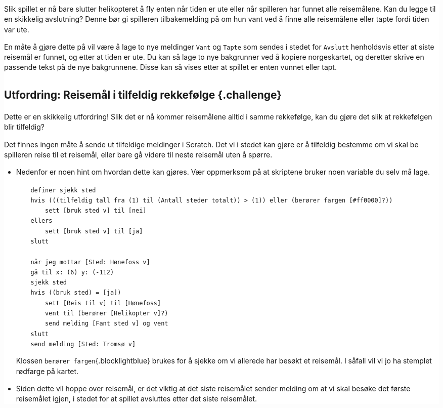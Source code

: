 Slik spillet er nå bare slutter helikopteret å fly enten når tiden er
ute eller når spilleren har funnet alle reisemålene. Kan du legge til
en skikkelig avslutning? Denne bør gi spilleren tilbakemelding på om
hun vant ved å finne alle reisemålene eller tapte fordi tiden var ute.

En måte å gjøre dette på vil være å lage to nye meldinger `Vant` og
`Tapte` som sendes i stedet for `Avslutt` henholdsvis etter at siste
reisemål er funnet, og etter at tiden er ute. Du kan så lage to nye
bakgrunner ved å kopiere norgeskartet, og deretter skrive en passende
tekst på de nye bakgrunnene. Disse kan så vises etter at spillet er
enten vunnet eller tapt.

##

## Utfordring: Reisemål i tilfeldig rekkefølge {.challenge}

Dette er en skikkelig utfordring! Slik det er nå kommer reisemålene
alltid i samme rekkefølge, kan du gjøre det slik at rekkefølgen blir
tilfeldig?

Det finnes ingen måte å sende ut tilfeldige meldinger i Scratch. Det
vi i stedet kan gjøre er å tilfeldig bestemme om vi skal be spilleren
reise til et reisemål, eller bare gå videre til neste reisemål uten å
spørre.

+ Nedenfor er noen hint om hvordan dette kan gjøres. Vær oppmerksom på
at skriptene bruker noen variable du selv må lage.


    ```blocks
	    definer sjekk sted
		hvis (((tilfeldig tall fra (1) til (Antall steder totalt)) > (1)) eller (berører fargen [#ff0000]?))
		    sett [bruk sted v] til [nei]
		ellers
		    sett [bruk sted v] til [ja]
		slutt

        når jeg mottar [Sted: Hønefoss v]
		gå til x: (6) y: (-112)
		sjekk sted
		hvis ((bruk sted) = [ja])
            sett [Reis til v] til [Hønefoss]
            vent til (berører [Helikopter v]?)
		    send melding [Fant sted v] og vent
		slutt
	 	send melding [Sted: Tromsø v]
    ```

    Klossen `berører fargen`{.blocklightblue} brukes for å sjekke om
    vi allerede har besøkt et reisemål. I såfall vil vi jo ha stemplet
    rødfarge på kartet.

+ Siden dette vil hoppe over reisemål, er det viktig at det siste
reisemålet sender melding om at vi skal besøke det første reisemålet
igjen, i stedet for at spillet avsluttes etter det siste reisemålet.

